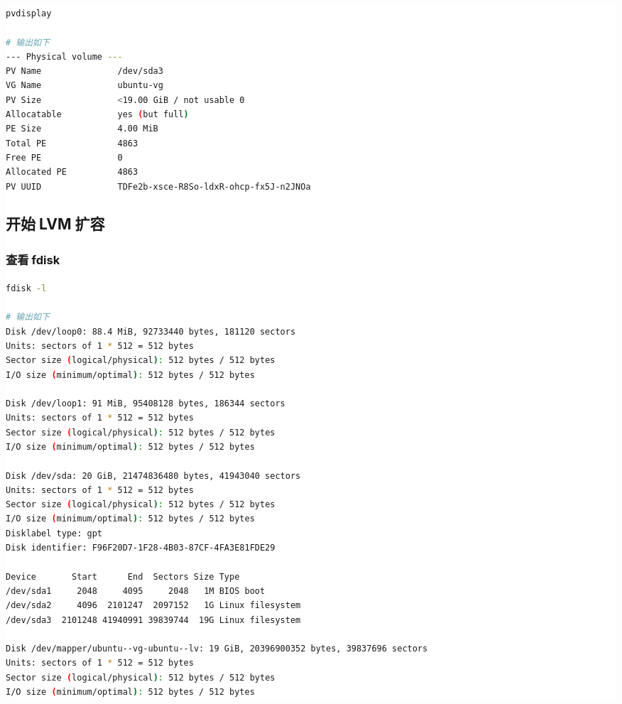 ```bash
pvdisplay

# 输出如下
--- Physical volume ---
PV Name               /dev/sda3
VG Name               ubuntu-vg
PV Size               <19.00 GiB / not usable 0   
Allocatable           yes (but full)
PE Size               4.00 MiB
Total PE              4863
Free PE               0
Allocated PE          4863
PV UUID               TDFe2b-xsce-R8So-ldxR-ohcp-fx5J-n2JNOa
```

## 开始 LVM 扩容

### 查看 fdisk

```bash
fdisk -l

# 输出如下
Disk /dev/loop0: 88.4 MiB, 92733440 bytes, 181120 sectors
Units: sectors of 1 * 512 = 512 bytes
Sector size (logical/physical): 512 bytes / 512 bytes
I/O size (minimum/optimal): 512 bytes / 512 bytes

Disk /dev/loop1: 91 MiB, 95408128 bytes, 186344 sectors
Units: sectors of 1 * 512 = 512 bytes
Sector size (logical/physical): 512 bytes / 512 bytes
I/O size (minimum/optimal): 512 bytes / 512 bytes

Disk /dev/sda: 20 GiB, 21474836480 bytes, 41943040 sectors
Units: sectors of 1 * 512 = 512 bytes
Sector size (logical/physical): 512 bytes / 512 bytes
I/O size (minimum/optimal): 512 bytes / 512 bytes
Disklabel type: gpt
Disk identifier: F96F20D7-1F28-4B03-87CF-4FA3E81FDE29

Device       Start      End  Sectors Size Type
/dev/sda1     2048     4095     2048   1M BIOS boot
/dev/sda2     4096  2101247  2097152   1G Linux filesystem
/dev/sda3  2101248 41940991 39839744  19G Linux filesystem

Disk /dev/mapper/ubuntu--vg-ubuntu--lv: 19 GiB, 20396900352 bytes, 39837696 sectors
Units: sectors of 1 * 512 = 512 bytes
Sector size (logical/physical): 512 bytes / 512 bytes
I/O size (minimum/optimal): 512 bytes / 512 bytes
```
